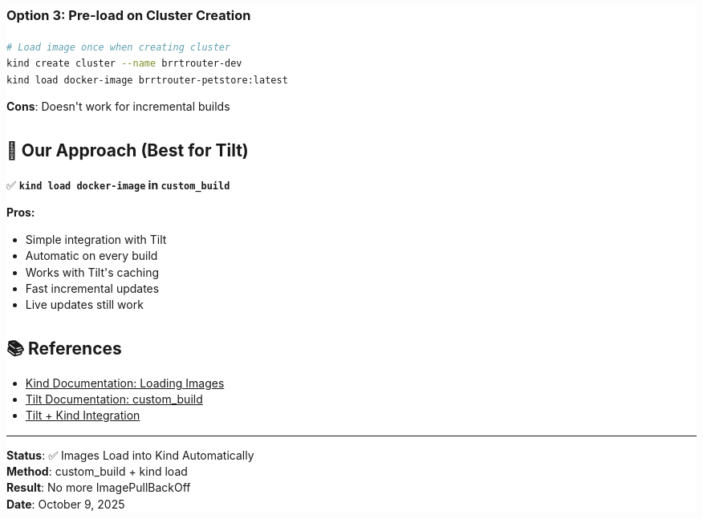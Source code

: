 ### Option 3: Pre-load on Cluster Creation

```bash
# Load image once when creating cluster
kind create cluster --name brrtrouter-dev
kind load docker-image brrtrouter-petstore:latest
```
**Cons**: Doesn't work for incremental builds

## 🎯 Our Approach (Best for Tilt)

✅ **`kind load docker-image` in `custom_build`**

**Pros:**
- Simple integration with Tilt
- Automatic on every build
- Works with Tilt's caching
- Fast incremental updates
- Live updates still work

## 📚 References

- [Kind Documentation: Loading Images](https://kind.sigs.k8s.io/docs/user/quick-start/#loading-an-image-into-your-cluster)
- [Tilt Documentation: custom_build](https://docs.tilt.dev/custom_build.html)
- [Tilt + Kind Integration](https://docs.tilt.dev/choosing_clusters.html#kind)

---

**Status**: ✅ Images Load into Kind Automatically  
**Method**: custom_build + kind load  
**Result**: No more ImagePullBackOff  
**Date**: October 9, 2025

